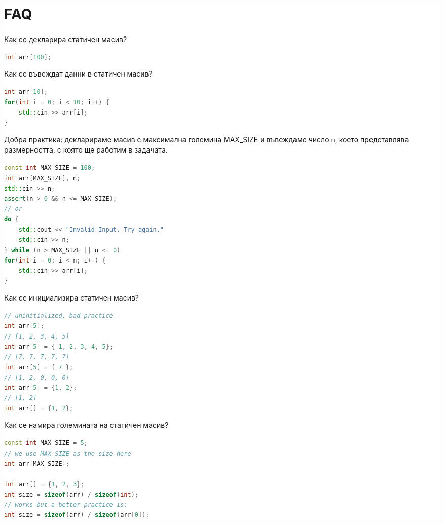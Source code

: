 # FAQ

Как се декларира статичен масив?

```c++
int arr[100];
```

Как се въвеждат данни в статичен масив?

```c++
int arr[10];
for(int i = 0; i < 10; i++) {
    std::cin >> arr[i];
}
```

Добра практика: декларираме масив с максимална големина MAX_SIZE и въвеждаме число `n`, което представлява размерността, с която ще работим в задачата.

```c++
const int MAX_SIZE = 100;
int arr[MAX_SIZE], n;
std::cin >> n;
assert(n > 0 && n <= MAX_SIZE);
// or
do {
    std::cout << "Invalid Input. Try again."
    std::cin >> n;
} while (n > MAX_SIZE || n <= 0)
for(int i = 0; i < n; i++) {
    std::cin >> arr[i];
}
```

Как се инициализира статичен масив?

```c++
// uninitialized, bad practice
int arr[5];
// [1, 2, 3, 4, 5]
int arr[5] = { 1, 2, 3, 4, 5};
// [7, 7, 7, 7, 7]
int arr[5] = { 7 };
// [1, 2, 0, 0, 0]
int arr[5] = {1, 2};
// [1, 2]
int arr[] = {1, 2};
```

Как се намира големината на статичен масив?

```c++
const int MAX_SIZE = 5;
// we use MAX_SIZE as the size here
int arr[MAX_SIZE];

int arr[] = {1, 2, 3};
int size = sizeof(arr) / sizeof(int);
// works but a better practice is:
int size = sizeof(arr) / sizeof(arr[0]);
```
